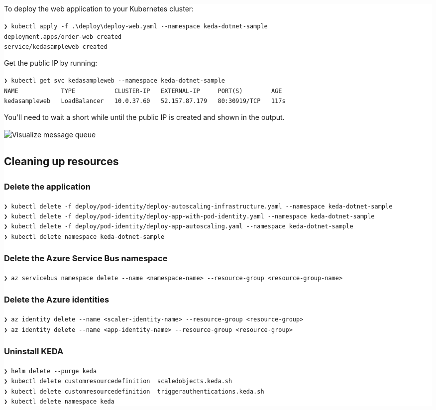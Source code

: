 To deploy the web application to your Kubernetes cluster:

```cli
❯ kubectl apply -f .\deploy\deploy-web.yaml --namespace keda-dotnet-sample
deployment.apps/order-web created
service/kedasampleweb created
```

Get the public IP by running:

```cli
❯ kubectl get svc kedasampleweb --namespace keda-dotnet-sample
NAME            TYPE           CLUSTER-IP   EXTERNAL-IP     PORT(S)        AGE
kedasampleweb   LoadBalancer   10.0.37.60   52.157.87.179   80:30919/TCP   117s
```

You'll need to wait a short while until the public IP is created and shown in the output. 

![Visualize message queue](./images/kedaweb.png)

## Cleaning up resources

### Delete the application

```cli
❯ kubectl delete -f deploy/pod-identity/deploy-autoscaling-infrastructure.yaml --namespace keda-dotnet-sample
❯ kubectl delete -f deploy/pod-identity/deploy-app-with-pod-identity.yaml --namespace keda-dotnet-sample
❯ kubectl delete -f deploy/pod-identity/deploy-app-autoscaling.yaml --namespace keda-dotnet-sample
❯ kubectl delete namespace keda-dotnet-sample
```

### Delete the Azure Service Bus namespace

```cli
❯ az servicebus namespace delete --name <namespace-name> --resource-group <resource-group-name>
```

### Delete the Azure identities

```cli
❯ az identity delete --name <scaler-identity-name> --resource-group <resource-group>
❯ az identity delete --name <app-identity-name> --resource-group <resource-group>
```

### Uninstall KEDA

```cli
❯ helm delete --purge keda
❯ kubectl delete customresourcedefinition  scaledobjects.keda.sh
❯ kubectl delete customresourcedefinition  triggerauthentications.keda.sh
❯ kubectl delete namespace keda
```
